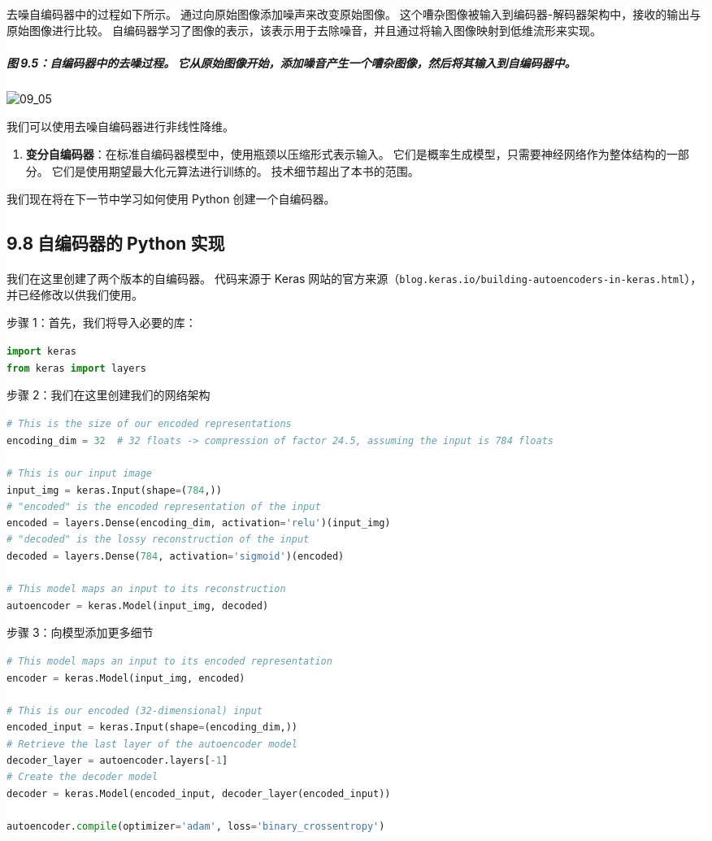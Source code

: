 去噪自编码器中的过程如下所示。 通过向原始图像添加噪声来改变原始图像。 这个嘈杂图像被输入到编码器-解码器架构中，接收的输出与原始图像进行比较。 自编码器学习了图像的表示，该表示用于去除噪音，并且通过将输入图像映射到低维流形来实现。

##### 图 9.5：自编码器中的去噪过程。 它从原始图像开始，添加噪音产生一个嘈杂图像，然后将其输入到自编码器中。

![09_05](img/09_05.png)

我们可以使用去噪自编码器进行非线性降维。

1.  **变分自编码器**：在标准自编码器模型中，使用瓶颈以压缩形式表示输入。 它们是概率生成模型，只需要神经网络作为整体结构的一部分。 它们是使用期望最大化元算法进行训练的。 技术细节超出了本书的范围。

我们现在将在下一节中学习如何使用 Python 创建一个自编码器。

## 9.8 自编码器的 Python 实现

我们在这里创建了两个版本的自编码器。 代码来源于 Keras 网站的官方来源（`blog.keras.io/building-autoencoders-in-keras.html`），并已经修改以供我们使用。

步骤 1：首先，我们将导入必要的库：

```py
import keras
from keras import layers
```

步骤 2：我们在这里创建我们的网络架构

```py
# This is the size of our encoded representations
encoding_dim = 32  # 32 floats -> compression of factor 24.5, assuming the input is 784 floats

# This is our input image
input_img = keras.Input(shape=(784,))
# "encoded" is the encoded representation of the input
encoded = layers.Dense(encoding_dim, activation='relu')(input_img)
# "decoded" is the lossy reconstruction of the input
decoded = layers.Dense(784, activation='sigmoid')(encoded)

# This model maps an input to its reconstruction
autoencoder = keras.Model(input_img, decoded)
```

步骤 3：向模型添加更多细节

```py
# This model maps an input to its encoded representation
encoder = keras.Model(input_img, encoded) 

# This is our encoded (32-dimensional) input
encoded_input = keras.Input(shape=(encoding_dim,))
# Retrieve the last layer of the autoencoder model
decoder_layer = autoencoder.layers[-1]
# Create the decoder model
decoder = keras.Model(encoded_input, decoder_layer(encoded_input))

autoencoder.compile(optimizer='adam', loss='binary_crossentropy')
```
